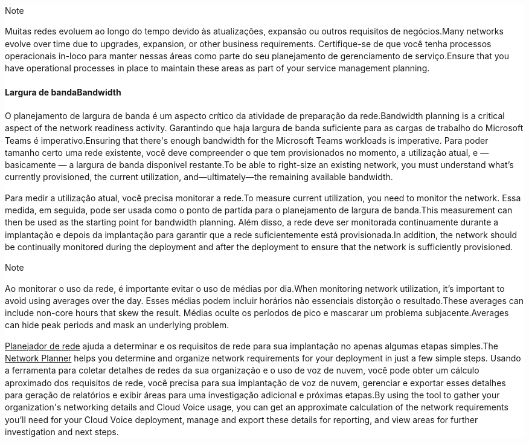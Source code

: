 > [!NOTE]
> <span data-ttu-id="b4f7a-239">Muitas redes evoluem ao longo do tempo devido às atualizações, expansão ou outros requisitos de negócios.</span><span class="sxs-lookup"><span data-stu-id="b4f7a-239">Many networks evolve over time due to upgrades, expansion, or other business requirements.</span></span> <span data-ttu-id="b4f7a-240">Certifique-se de que você tenha processos operacionais in-loco para manter nessas áreas como parte do seu planejamento de gerenciamento de serviço.</span><span class="sxs-lookup"><span data-stu-id="b4f7a-240">Ensure that you have operational processes in place to maintain these areas as part of your service management planning.</span></span>

#### <a name="bandwidth"></a><span data-ttu-id="b4f7a-241">Largura de banda</span><span class="sxs-lookup"><span data-stu-id="b4f7a-241">Bandwidth</span></span>

<span data-ttu-id="b4f7a-242">O planejamento de largura de banda é um aspecto crítico da atividade de preparação da rede.</span><span class="sxs-lookup"><span data-stu-id="b4f7a-242">Bandwidth planning is a critical aspect of the network readiness activity.</span></span> <span data-ttu-id="b4f7a-243">Garantindo que haja largura de banda suficiente para as cargas de trabalho do Microsoft Teams é imperativo.</span><span class="sxs-lookup"><span data-stu-id="b4f7a-243">Ensuring that there's enough bandwidth for the Microsoft Teams workloads is imperative.</span></span> <span data-ttu-id="b4f7a-244">Para poder tamanho certo uma rede existente, você deve compreender o que tem provisionados no momento, a utilização atual, e — basicamente — a largura de banda disponível restante.</span><span class="sxs-lookup"><span data-stu-id="b4f7a-244">To be able to right-size an existing network, you must understand what’s currently provisioned, the current utilization, and—ultimately—the remaining available bandwidth.</span></span>

<span data-ttu-id="b4f7a-245">Para medir a utilização atual, você precisa monitorar a rede.</span><span class="sxs-lookup"><span data-stu-id="b4f7a-245">To measure current utilization, you need to monitor the network.</span></span> <span data-ttu-id="b4f7a-246">Essa medida, em seguida, pode ser usada como o ponto de partida para o planejamento de largura de banda.</span><span class="sxs-lookup"><span data-stu-id="b4f7a-246">This measurement can then be used as the starting point for bandwidth planning.</span></span> <span data-ttu-id="b4f7a-247">Além disso, a rede deve ser monitorada continuamente durante a implantação e depois da implantação para garantir que a rede suficientemente está provisionada.</span><span class="sxs-lookup"><span data-stu-id="b4f7a-247">In addition, the network should be continually monitored during the deployment and after the deployment to ensure that the network is sufficiently provisioned.</span></span>

> [!NOTE]
> <span data-ttu-id="b4f7a-248">Ao monitorar o uso da rede, é importante evitar o uso de médias por dia.</span><span class="sxs-lookup"><span data-stu-id="b4f7a-248">When monitoring network utilization, it’s important to avoid using averages over the day.</span></span> <span data-ttu-id="b4f7a-249">Esses médias podem incluir horários não essenciais distorção o resultado.</span><span class="sxs-lookup"><span data-stu-id="b4f7a-249">These averages can include non-core hours that skew the result.</span></span> <span data-ttu-id="b4f7a-250">Médias oculte os períodos de pico e mascarar um problema subjacente.</span><span class="sxs-lookup"><span data-stu-id="b4f7a-250">Averages can hide peak periods and mask an underlying problem.</span></span>

<span data-ttu-id="b4f7a-251">[Planejador de rede](https://myadvisor.fasttrack.microsoft.com/CloudVoice/NetworkPlanner) ajuda a determinar e os requisitos de rede para sua implantação no apenas algumas etapas simples.</span><span class="sxs-lookup"><span data-stu-id="b4f7a-251">The [Network Planner](https://myadvisor.fasttrack.microsoft.com/CloudVoice/NetworkPlanner) helps you determine and organize network requirements for your deployment in just a few simple steps.</span></span> <span data-ttu-id="b4f7a-252">Usando a ferramenta para coletar detalhes de redes da sua organização e o uso de voz de nuvem, você pode obter um cálculo aproximado dos requisitos de rede, você precisa para sua implantação de voz de nuvem, gerenciar e exportar esses detalhes para geração de relatórios e exibir áreas para uma investigação adicional e próximas etapas.</span><span class="sxs-lookup"><span data-stu-id="b4f7a-252">By using the tool to gather your organization's networking details and Cloud Voice usage, you can get an approximate calculation of the network requirements you’ll need for your Cloud Voice deployment, manage and export these details for reporting, and view areas for further investigation and next steps.</span></span>
